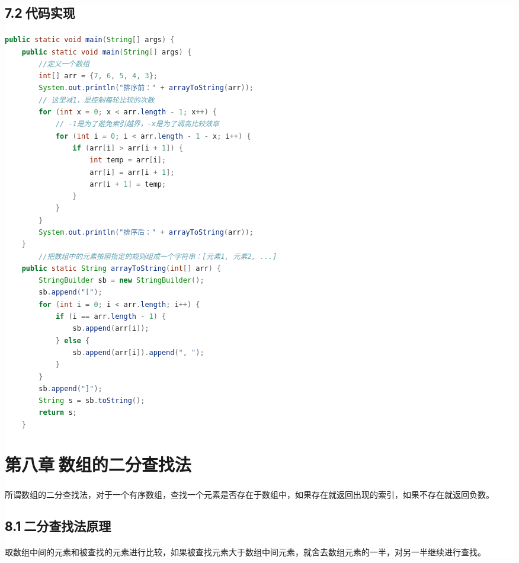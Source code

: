 ## 7.2 代码实现

```java
public static void main(String[] args) {
    public static void main(String[] args) {
        //定义一个数组
        int[] arr = {7, 6, 5, 4, 3};
        System.out.println("排序前：" + arrayToString(arr));
        // 这里减1，是控制每轮比较的次数
        for (int x = 0; x < arr.length - 1; x++) {
            // -1是为了避免索引越界，-x是为了调高比较效率
            for (int i = 0; i < arr.length - 1 - x; i++) {
                if (arr[i] > arr[i + 1]) {
                    int temp = arr[i];
                    arr[i] = arr[i + 1];
                    arr[i + 1] = temp;
                }
            }
        }
        System.out.println("排序后：" + arrayToString(arr));
    }
        //把数组中的元素按照指定的规则组成一个字符串：[元素1, 元素2, ...]
    public static String arrayToString(int[] arr) {
        StringBuilder sb = new StringBuilder();
        sb.append("[");
        for (int i = 0; i < arr.length; i++) {
            if (i == arr.length - 1) {
                sb.append(arr[i]);
            } else {
                sb.append(arr[i]).append(", ");
            }
        }
        sb.append("]");
        String s = sb.toString();
        return s;
    }
```

# 第八章 数组的二分查找法

所谓数组的二分查找法，对于一个有序数组，查找一个元素是否存在于数组中，如果存在就返回出现的索引，如果不存在就返回负数。

## 8.1 二分查找法原理

取数组中间的元素和被查找的元素进行比较，如果被查找元素大于数组中间元素，就舍去数组元素的一半，对另一半继续进行查找。
